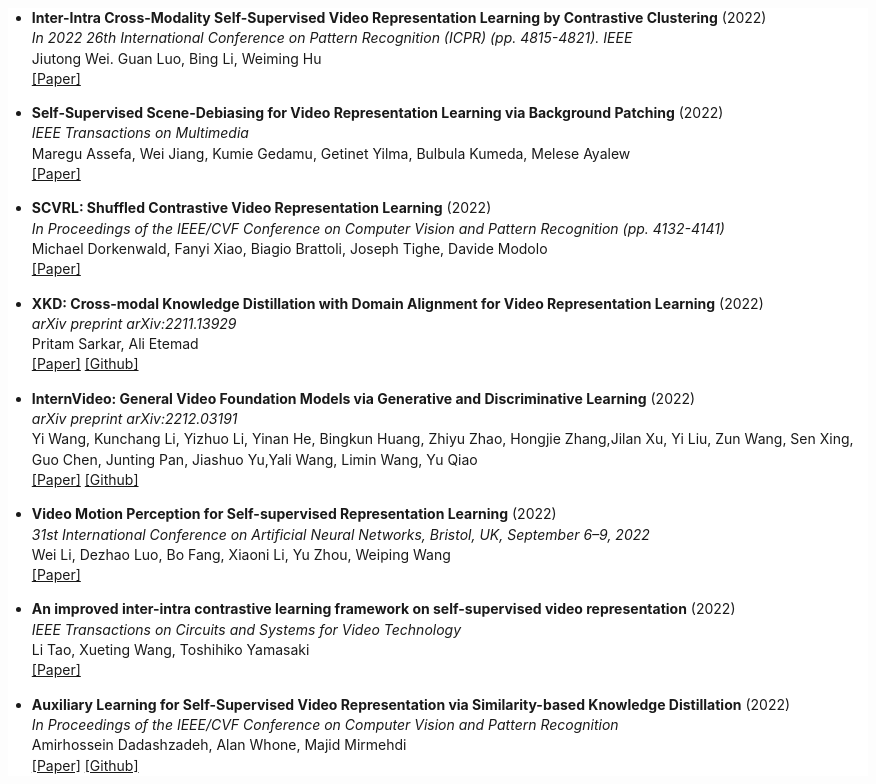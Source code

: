 
- **Inter-Intra Cross-Modality Self-Supervised Video Representation Learning by Contrastive Clustering** (2022) <br>
*In 2022 26th International Conference on Pattern Recognition (ICPR) (pp. 4815-4821). IEEE* <br>
Jiutong Wei. Guan Luo, Bing Li, Weiming Hu <br>
[[Paper]](https://ieeexplore.ieee.org/abstract/document/9956697)


- **Self-Supervised Scene-Debiasing for Video Representation Learning via Background Patching** (2022) <br>
*IEEE Transactions on Multimedia* <br>
Maregu Assefa, Wei Jiang, Kumie Gedamu, Getinet Yilma, Bulbula Kumeda, Melese Ayalew <br>
[[Paper]](https://ieeexplore.ieee.org/abstract/document/9839482)


- **SCVRL: Shuffled Contrastive Video Representation Learning** (2022) <br>
*In Proceedings of the IEEE/CVF Conference on Computer Vision and Pattern Recognition (pp. 4132-4141)* <br>
Michael Dorkenwald, Fanyi Xiao, Biagio Brattoli, Joseph Tighe, Davide Modolo <br>
[[Paper]](https://openaccess.thecvf.com/content/CVPR2022W/L3D-IVU/papers/Dorkenwald_SCVRL_Shuffled_Contrastive_Video_Representation_Learning_CVPRW_2022_paper.pdf)  


- **XKD: Cross-modal Knowledge Distillation with Domain Alignment for Video Representation Learning** (2022) <br>
*arXiv preprint arXiv:2211.13929* <br>
Pritam Sarkar, Ali Etemad <br>
[[Paper]](https://arxiv.org/pdf/2211.13929.pdf)  [[Github]](https://github.com/pritamqu/XKD)


- **InternVideo: General Video Foundation Models via Generative and Discriminative Learning** (2022) <br>
*arXiv preprint arXiv:2212.03191* <br>
Yi Wang, Kunchang Li, Yizhuo Li, Yinan He, Bingkun Huang, Zhiyu Zhao, Hongjie Zhang,Jilan Xu, Yi Liu, Zun Wang, Sen Xing, Guo Chen, Junting Pan, Jiashuo Yu,Yali Wang, Limin Wang, Yu Qiao <br>
[[Paper]](https://arxiv.org/pdf/2212.03191.pdf)  [[Github]](https://github.com/OpenGVLab/InternVideo)


 - **Video Motion Perception for Self-supervised Representation Learning** (2022)<br> 
*31st International Conference on Artificial Neural Networks, Bristol, UK, September 6–9, 2022* <br>
Wei Li, Dezhao Luo, Bo Fang, Xiaoni Li, Yu Zhou,  Weiping Wang <br>
[[Paper]](https://link.springer.com/content/pdf/10.1007/978-3-031-15937-4_43.pdf?pdf=inline%20link) 


 - **An improved inter-intra contrastive learning framework on self-supervised video representation** (2022)<br> 
*IEEE Transactions on Circuits and Systems for Video Technology* <br>
Li Tao, Xueting Wang, Toshihiko Yamasaki <br>
[[Paper]](https://ieeexplore.ieee.org/stamp/stamp.jsp?tp=&arnumber=9674754) 


 - **Auxiliary Learning for Self-Supervised Video Representation via Similarity-based Knowledge Distillation** (2022)<br> 
*In Proceedings of the IEEE/CVF Conference on Computer Vision and Pattern Recognition* <br>
Amirhossein Dadashzadeh, Alan Whone, Majid Mirmehdi <br>
[[Paper]](https://openaccess.thecvf.com/content/CVPR2022W/L3D-IVU/papers/Dadashzadeh_Auxiliary_Learning_for_Self-Supervised_Video_Representation_via_Similarity-Based_Knowledge_Distillation_CVPRW_2022_paper.pdf) [[Github]](https://github.com/Plrbear/auxSKD)
